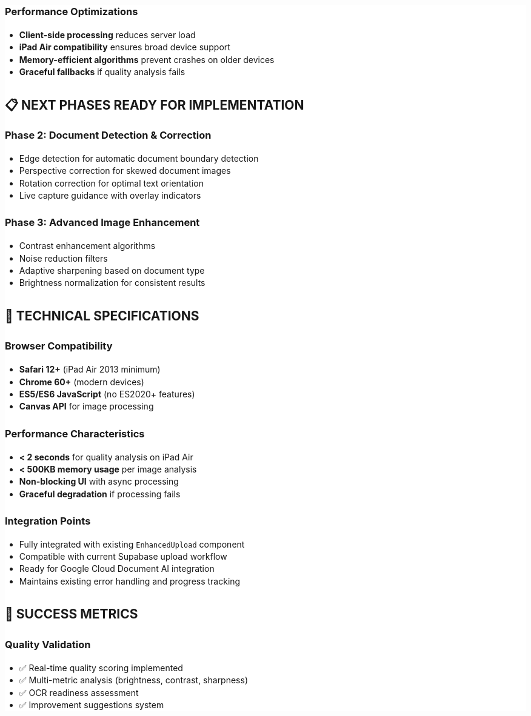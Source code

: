 ### Performance Optimizations
- **Client-side processing** reduces server load
- **iPad Air compatibility** ensures broad device support
- **Memory-efficient algorithms** prevent crashes on older devices
- **Graceful fallbacks** if quality analysis fails

## 📋 NEXT PHASES READY FOR IMPLEMENTATION

### Phase 2: Document Detection & Correction
- Edge detection for automatic document boundary detection
- Perspective correction for skewed document images
- Rotation correction for optimal text orientation
- Live capture guidance with overlay indicators

### Phase 3: Advanced Image Enhancement
- Contrast enhancement algorithms
- Noise reduction filters
- Adaptive sharpening based on document type
- Brightness normalization for consistent results

## 🔧 TECHNICAL SPECIFICATIONS

### Browser Compatibility
- **Safari 12+** (iPad Air 2013 minimum)
- **Chrome 60+** (modern devices)
- **ES5/ES6 JavaScript** (no ES2020+ features)
- **Canvas API** for image processing

### Performance Characteristics
- **< 2 seconds** for quality analysis on iPad Air
- **< 500KB memory usage** per image analysis
- **Non-blocking UI** with async processing
- **Graceful degradation** if processing fails

### Integration Points
- Fully integrated with existing `EnhancedUpload` component
- Compatible with current Supabase upload workflow
- Ready for Google Cloud Document AI integration
- Maintains existing error handling and progress tracking

## 🎯 SUCCESS METRICS

### Quality Validation
- ✅ Real-time quality scoring implemented
- ✅ Multi-metric analysis (brightness, contrast, sharpness)
- ✅ OCR readiness assessment
- ✅ Improvement suggestions system
